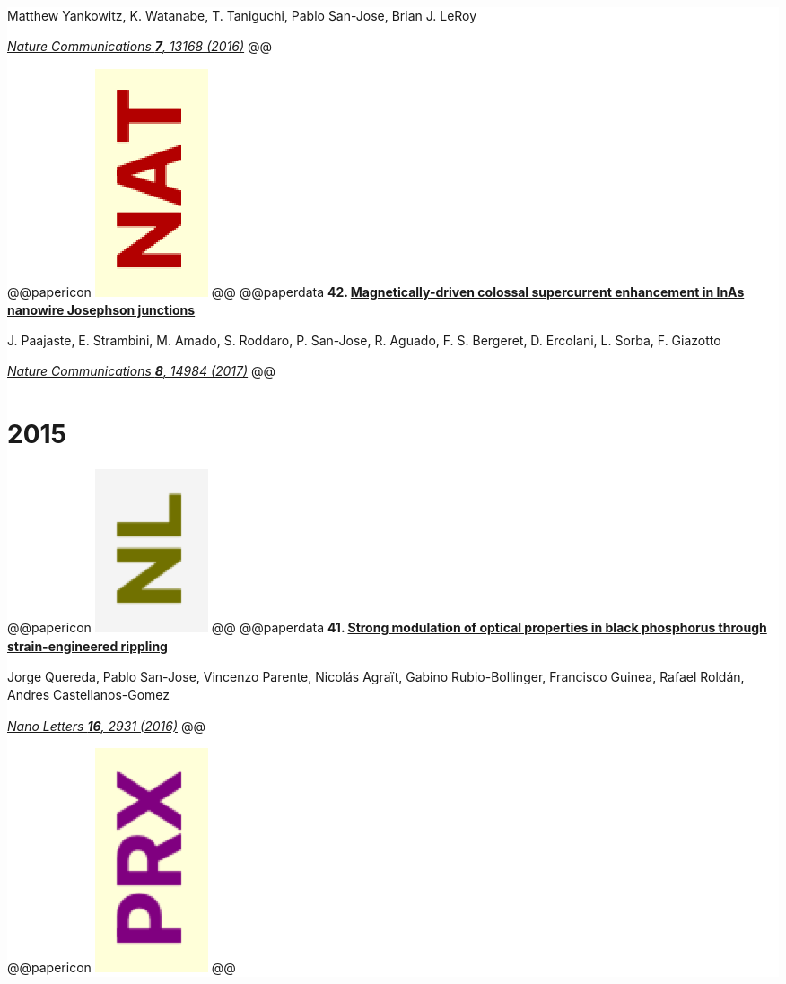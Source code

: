 Matthew Yankowitz, K. Watanabe, T. Taniguchi, Pablo San-Jose, Brian J. LeRoy

*[Nature Communications **7**, 13168 (2016)](http://www.nature.com/articles/ncomms13168)*
@@

@@papericon ![](/assets/icons/nat.png) @@
@@paperdata
**42. [Magnetically-driven colossal supercurrent enhancement in InAs nanowire Josephson junctions](http://arxiv.org/abs/1601.02955)**

J. Paajaste, E. Strambini, M. Amado, S. Roddaro, P. San-Jose, R. Aguado, F. S. Bergeret, D. Ercolani, L. Sorba, F. Giazotto

*[Nature Communications **8**, 14984 (2017)](https://www.nature.com/articles/ncomms14984)*
@@

# 2015

@@papericon ![](/assets/icons/nl.png) @@
@@paperdata
**41. [Strong modulation of optical properties in black phosphorus through strain-engineered rippling](http://arxiv.org/abs/1509.01182)**

Jorge Quereda, Pablo San-Jose, Vincenzo Parente, Nicolás Agraït, Gabino Rubio-Bollinger, Francisco Guinea, Rafael Roldán, Andres Castellanos-Gomez

*[Nano Letters **16**, 2931 (2016)](http://pubs.acs.org/doi/abs/10.1021/acs.nanolett.5b04670)*
@@

@@papericon ![](/assets/icons/prx.png) @@